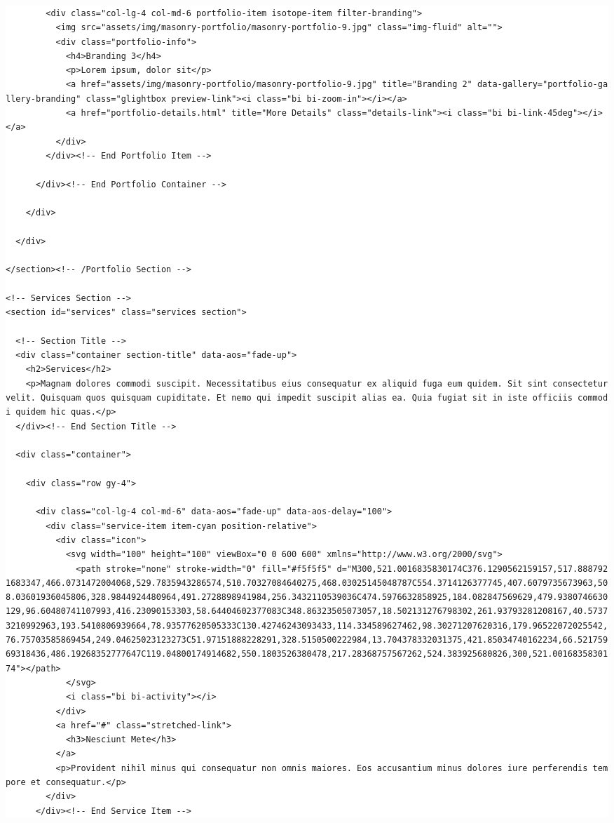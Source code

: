             <div class="col-lg-4 col-md-6 portfolio-item isotope-item filter-branding">
              <img src="assets/img/masonry-portfolio/masonry-portfolio-9.jpg" class="img-fluid" alt="">
              <div class="portfolio-info">
                <h4>Branding 3</h4>
                <p>Lorem ipsum, dolor sit</p>
                <a href="assets/img/masonry-portfolio/masonry-portfolio-9.jpg" title="Branding 2" data-gallery="portfolio-gallery-branding" class="glightbox preview-link"><i class="bi bi-zoom-in"></i></a>
                <a href="portfolio-details.html" title="More Details" class="details-link"><i class="bi bi-link-45deg"></i></a>
              </div>
            </div><!-- End Portfolio Item -->

          </div><!-- End Portfolio Container -->

        </div>

      </div>

    </section><!-- /Portfolio Section -->

    <!-- Services Section -->
    <section id="services" class="services section">

      <!-- Section Title -->
      <div class="container section-title" data-aos="fade-up">
        <h2>Services</h2>
        <p>Magnam dolores commodi suscipit. Necessitatibus eius consequatur ex aliquid fuga eum quidem. Sit sint consectetur velit. Quisquam quos quisquam cupiditate. Et nemo qui impedit suscipit alias ea. Quia fugiat sit in iste officiis commodi quidem hic quas.</p>
      </div><!-- End Section Title -->

      <div class="container">

        <div class="row gy-4">

          <div class="col-lg-4 col-md-6" data-aos="fade-up" data-aos-delay="100">
            <div class="service-item item-cyan position-relative">
              <div class="icon">
                <svg width="100" height="100" viewBox="0 0 600 600" xmlns="http://www.w3.org/2000/svg">
                  <path stroke="none" stroke-width="0" fill="#f5f5f5" d="M300,521.0016835830174C376.1290562159157,517.8887921683347,466.0731472004068,529.7835943286574,510.70327084640275,468.03025145048787C554.3714126377745,407.6079735673963,508.03601936045806,328.9844924480964,491.2728898941984,256.3432110539036C474.5976632858925,184.082847569629,479.9380746630129,96.60480741107993,416.23090153303,58.64404602377083C348.86323505073057,18.502131276798302,261.93793281208167,40.57373210992963,193.5410806939664,78.93577620505333C130.42746243093433,114.334589627462,98.30271207620316,179.96522072025542,76.75703585869454,249.04625023123273C51.97151888228291,328.5150500222984,13.704378332031375,421.85034740162234,66.52175969318436,486.19268352777647C119.04800174914682,550.1803526380478,217.28368757567262,524.383925680826,300,521.0016835830174"></path>
                </svg>
                <i class="bi bi-activity"></i>
              </div>
              <a href="#" class="stretched-link">
                <h3>Nesciunt Mete</h3>
              </a>
              <p>Provident nihil minus qui consequatur non omnis maiores. Eos accusantium minus dolores iure perferendis tempore et consequatur.</p>
            </div>
          </div><!-- End Service Item -->
